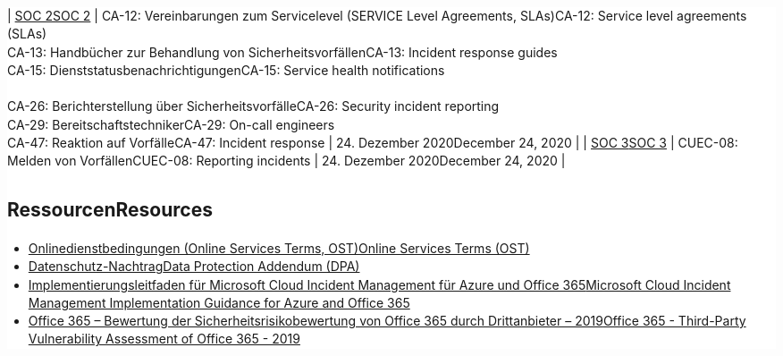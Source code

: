 | [<span data-ttu-id="ba93c-194">SOC 2</span><span class="sxs-lookup"><span data-stu-id="ba93c-194">SOC 2</span></span>](https://servicetrust.microsoft.com/ViewPage/MSComplianceGuideV3?command=Download&downloadType=Document&downloadId=a73c1738-7892-42b7-acd3-87b6371c53f6&tab=7027ead0-3d6b-11e9-b9e1-290b1eb4cdeb&docTab=7027ead0-3d6b-11e9-b9e1-290b1eb4cdeb_SOC_%2F_SSAE_16_Reports) | <span data-ttu-id="ba93c-195">CA-12: Vereinbarungen zum Servicelevel (SERVICE Level Agreements, SLAs)</span><span class="sxs-lookup"><span data-stu-id="ba93c-195">CA-12: Service level agreements (SLAs)</span></span> <br> <span data-ttu-id="ba93c-196">CA-13: Handbücher zur Behandlung von Sicherheitsvorfällen</span><span class="sxs-lookup"><span data-stu-id="ba93c-196">CA-13: Incident response guides</span></span> <br> <span data-ttu-id="ba93c-197">CA-15: Dienststatusbenachrichtigungen</span><span class="sxs-lookup"><span data-stu-id="ba93c-197">CA-15: Service health notifications</span></span>  <br>  <br> <span data-ttu-id="ba93c-198">CA-26: Berichterstellung über Sicherheitsvorfälle</span><span class="sxs-lookup"><span data-stu-id="ba93c-198">CA-26: Security incident reporting</span></span> <br> <span data-ttu-id="ba93c-199">CA-29: Bereitschaftstechniker</span><span class="sxs-lookup"><span data-stu-id="ba93c-199">CA-29: On-call engineers</span></span> <br> <span data-ttu-id="ba93c-200">CA-47: Reaktion auf Vorfälle</span><span class="sxs-lookup"><span data-stu-id="ba93c-200">CA-47: Incident response</span></span> | <span data-ttu-id="ba93c-201">24. Dezember 2020</span><span class="sxs-lookup"><span data-stu-id="ba93c-201">December 24, 2020</span></span> |
| [<span data-ttu-id="ba93c-202">SOC 3</span><span class="sxs-lookup"><span data-stu-id="ba93c-202">SOC 3</span></span>](https://servicetrust.microsoft.com/ViewPage/MSComplianceGuideV3?command=Download&downloadType=Document&downloadId=274054e5-4968-48d2-bf94-9a8eda5d7a93&tab=7027ead0-3d6b-11e9-b9e1-290b1eb4cdeb&docTab=7027ead0-3d6b-11e9-b9e1-290b1eb4cdeb_SOC_%2F_SSAE_16_Reports) | <span data-ttu-id="ba93c-203">CUEC-08: Melden von Vorfällen</span><span class="sxs-lookup"><span data-stu-id="ba93c-203">CUEC-08: Reporting incidents</span></span>  | <span data-ttu-id="ba93c-204">24. Dezember 2020</span><span class="sxs-lookup"><span data-stu-id="ba93c-204">December 24, 2020</span></span>  |

## <a name="resources"></a><span data-ttu-id="ba93c-205">Ressourcen</span><span class="sxs-lookup"><span data-stu-id="ba93c-205">Resources</span></span>

- [<span data-ttu-id="ba93c-206">Onlinedienstbedingungen (Online Services Terms, OST)</span><span class="sxs-lookup"><span data-stu-id="ba93c-206">Online Services Terms (OST)</span></span>](https://www.microsoft.com/licensing/product-licensing/products)
- [<span data-ttu-id="ba93c-207">Datenschutz-Nachtrag</span><span class="sxs-lookup"><span data-stu-id="ba93c-207">Data Protection Addendum (DPA)</span></span>](https://www.microsoft.com/licensing/product-licensing/products)
- [<span data-ttu-id="ba93c-208">Implementierungsleitfaden für Microsoft Cloud Incident Management für Azure und Office 365</span><span class="sxs-lookup"><span data-stu-id="ba93c-208">Microsoft Cloud Incident Management Implementation Guidance for Azure and Office 365</span></span>](https://servicetrust.microsoft.com/ViewPage/TrustDocumentsV3?command=Download&downloadType=Document&downloadId=a8a7cb87-9710-4d09-8748-0835b6754e95&tab=7f51cb60-3d6c-11e9-b2af-7bb9f5d2d913&docTab=7f51cb60-3d6c-11e9-b2af-7bb9f5d2d913_FAQ_and_White_Papers)
- [<span data-ttu-id="ba93c-209">Office 365 – Bewertung der Sicherheitsrisikobewertung von Office 365 durch Drittanbieter – 2019</span><span class="sxs-lookup"><span data-stu-id="ba93c-209">Office 365 - Third-Party Vulnerability Assessment of Office 365 - 2019</span></span>](https://servicetrust.microsoft.com/ViewPage/TrustDocumentsV3?command=Download&downloadType=Document&downloadId=e85e478f-2491-435d-9c1b-2f0ad7ca8e56&tab=7f51cb60-3d6c-11e9-b2af-7bb9f5d2d913&docTab=7f51cb60-3d6c-11e9-b2af-7bb9f5d2d913_Pen_Test_and_Security_Assessments)
